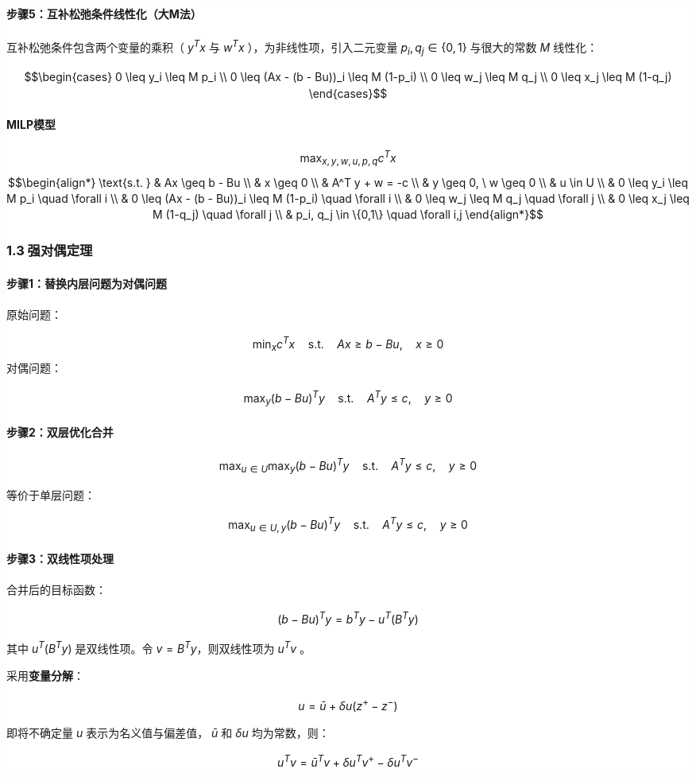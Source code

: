 #### 步骤5：互补松弛条件线性化（大M法）
互补松弛条件包含两个变量的乘积（ $y^T x$ 与 $w^T x$ ），为非线性项，引入二元变量 $p_i, q_j \in \{0,1\}$ 与很大的常数 $M$ 线性化：

$$\begin{cases}
0 \leq y_i \leq M p_i \\
0 \leq (Ax - (b - Bu))_i \leq M (1-p_i) \\
0 \leq w_j \leq M q_j \\
0 \leq x_j \leq M (1-q_j)
\end{cases}$$

#### MILP模型
$$\max_{x,y,w,u,p,q} c^T x$$
$$\begin{align*}
\text{s.t. } & Ax \geq b - Bu \\
& x \geq 0 \\
& A^T y + w = -c \\
& y \geq 0, \ w \geq 0 \\
& u \in U \\
& 0 \leq y_i \leq M p_i \quad \forall i \\
& 0 \leq (Ax - (b - Bu))_i \leq M (1-p_i) \quad \forall i \\
& 0 \leq w_j \leq M q_j \quad \forall j \\
& 0 \leq x_j \leq M (1-q_j) \quad \forall j \\
& p_i, q_j \in \{0,1\} \quad \forall i,j
\end{align*}$$

### 1.3 强对偶定理
#### 步骤1：替换内层问题为对偶问题
原始问题：

$$\min_{x} c^T x \quad \text{s.t.} \quad Ax \geq b - Bu, \quad x \geq 0$$
对偶问题：

$$\max_{y} (b - Bu)^T y \quad \text{s.t.} \quad A^T y \leq c, \quad y \geq 0$$

#### 步骤2：双层优化合并

$$\max_{u \in U} \max_{y} (b - Bu)^T y \quad \text{s.t.} \quad A^T y \leq c, \quad y \geq 0$$

等价于单层问题：

$$\max_{u \in U, y} (b - Bu)^T y \quad \text{s.t.} \quad A^T y \leq c, \quad y \geq 0$$

#### 步骤3：双线性项处理
合并后的目标函数：

$$(b - Bu)^T y = b^T y - u^T (B^T y)$$

其中 $u^T (B^T y)$ 是双线性项。令 $v = B^T y$，则双线性项为 $u^T v$ 。

采用**变量分解**：

$$u = \bar{u} + \delta u(z^+-z^-)$$

即将不确定量 $u$ 表示为名义值与偏差值， $\bar{u}$ 和 $\delta u$ 均为常数，则：

$$u^T v = \bar{u}^T v + \delta u^T v^+ - \delta u^T v^-$$

